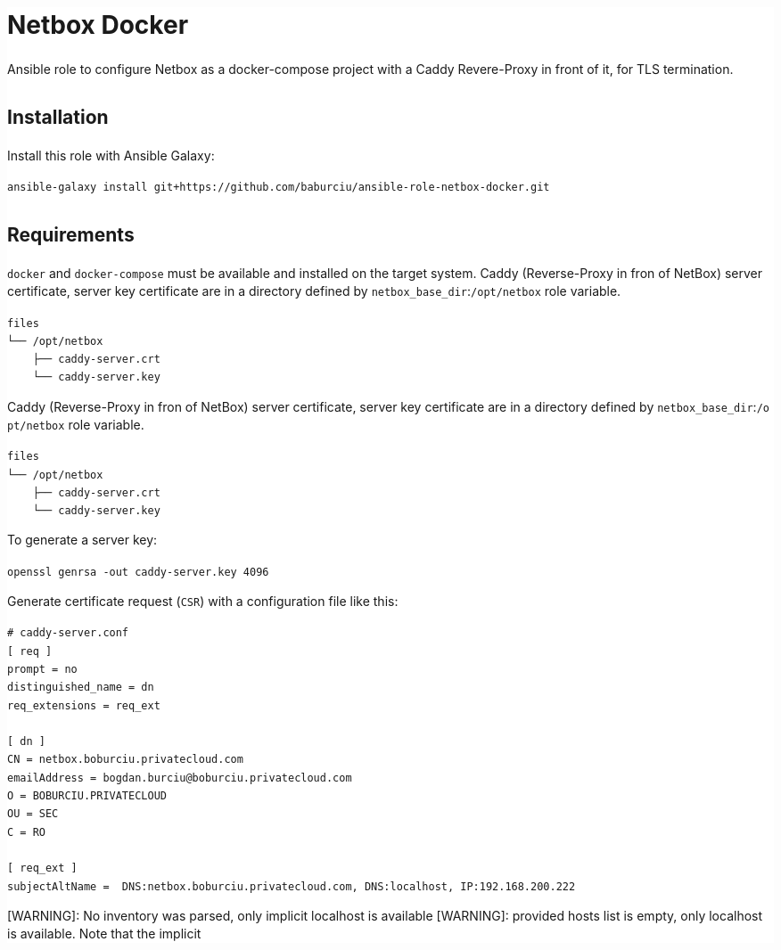 Netbox Docker
=============
Ansible role to configure Netbox as a docker-compose project with a Caddy Revere-Proxy in front of it, for TLS termination.


Installation
------------
Install this role with Ansible Galaxy:

`ansible-galaxy install git+https://github.com/baburciu/ansible-role-netbox-docker.git`


Requirements
------------
`docker` and `docker-compose` must be available and installed on the target system.
Caddy (Reverse-Proxy in fron of NetBox) server certificate, server key certificate are in a directory defined by `netbox_base_dir`:`/opt/netbox` role variable.

```shell
files
└── /opt/netbox
    ├── caddy-server.crt
    └── caddy-server.key
```

Caddy (Reverse-Proxy in fron of NetBox) server certificate, server key certificate are in a directory defined by `netbox_base_dir`:`/opt/netbox` role variable.

```shell
files
└── /opt/netbox
    ├── caddy-server.crt
    └── caddy-server.key
```

To generate a server key:

```shell
openssl genrsa -out caddy-server.key 4096
```

Generate certificate request (`CSR`) with a configuration file like this:

```shell
# caddy-server.conf
[ req ]
prompt = no
distinguished_name = dn
req_extensions = req_ext

[ dn ]
CN = netbox.boburciu.privatecloud.com
emailAddress = bogdan.burciu@boburciu.privatecloud.com
O = BOBURCIU.PRIVATECLOUD
OU = SEC
C = RO

[ req_ext ]
subjectAltName =  DNS:netbox.boburciu.privatecloud.com, DNS:localhost, IP:192.168.200.222
```


[WARNING]: No inventory was parsed, only implicit localhost is available
[WARNING]: provided hosts list is empty, only localhost is available. Note that the implicit